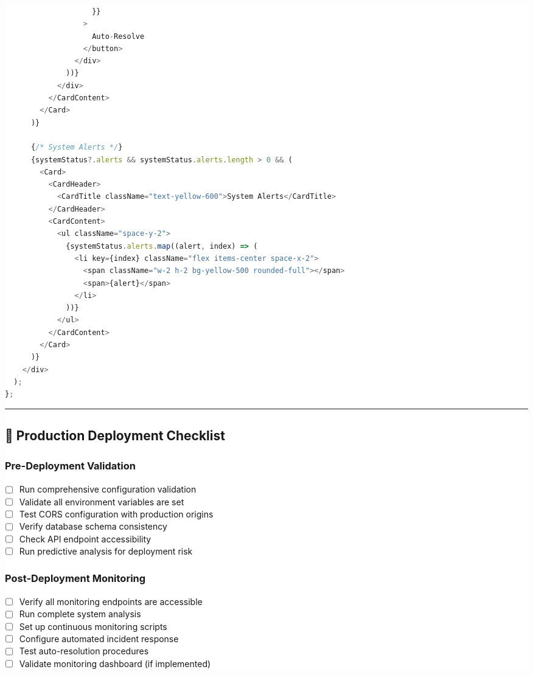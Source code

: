 ```typescript
                    }}
                  >
                    Auto-Resolve
                  </button>
                </div>
              ))}
            </div>
          </CardContent>
        </Card>
      )}

      {/* System Alerts */}
      {systemStatus?.alerts && systemStatus.alerts.length > 0 && (
        <Card>
          <CardHeader>
            <CardTitle className="text-yellow-600">System Alerts</CardTitle>
          </CardHeader>
          <CardContent>
            <ul className="space-y-2">
              {systemStatus.alerts.map((alert, index) => (
                <li key={index} className="flex items-center space-x-2">
                  <span className="w-2 h-2 bg-yellow-500 rounded-full"></span>
                  <span>{alert}</span>
                </li>
              ))}
            </ul>
          </CardContent>
        </Card>
      )}
    </div>
  );
};
```

---

## 🔧 **Production Deployment Checklist**

### **Pre-Deployment Validation**
- [ ] Run comprehensive configuration validation
- [ ] Validate all environment variables are set
- [ ] Test CORS configuration with production origins
- [ ] Verify database schema consistency
- [ ] Check API endpoint accessibility
- [ ] Run predictive analysis for deployment risk

### **Post-Deployment Monitoring**  
- [ ] Verify all monitoring endpoints are accessible
- [ ] Run complete system analysis
- [ ] Set up continuous monitoring scripts
- [ ] Configure automated incident response
- [ ] Test auto-resolution procedures
- [ ] Validate monitoring dashboard (if implemented)
